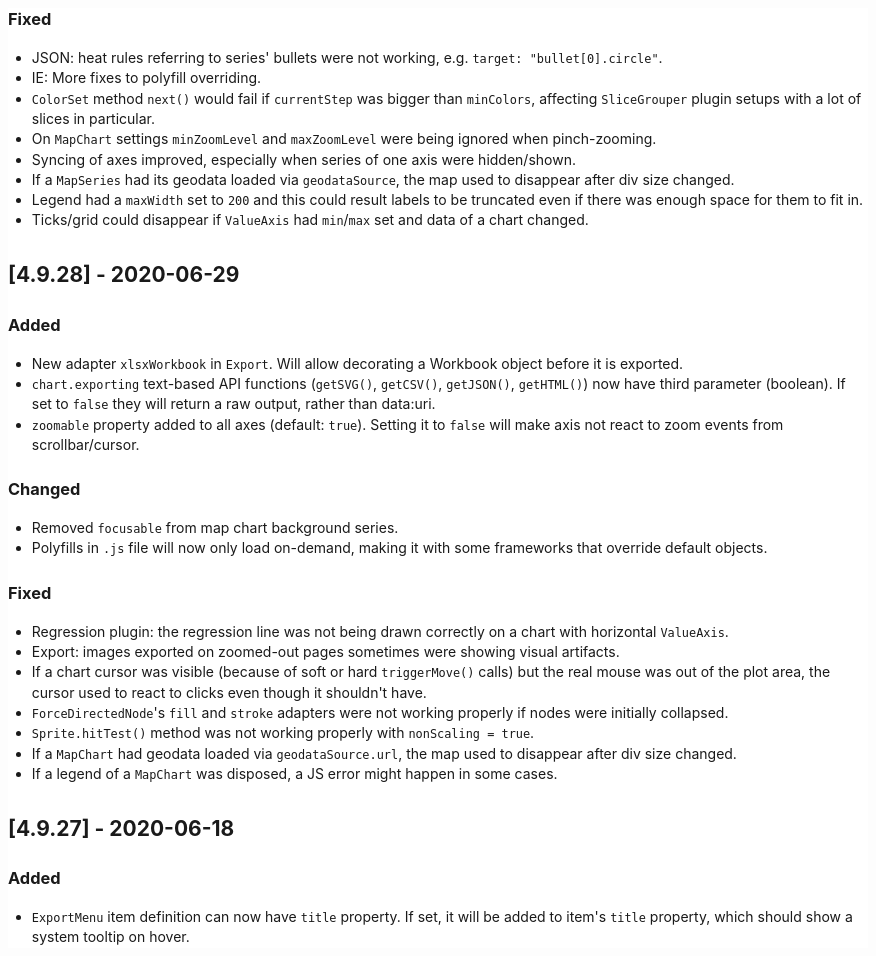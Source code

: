 ### Fixed
- JSON: heat rules referring to series' bullets were not working, e.g. `target: "bullet[0].circle"`.
- IE: More fixes to polyfill overriding.
- `ColorSet` method `next()` would fail if `currentStep` was bigger than `minColors`, affecting `SliceGrouper` plugin setups with a lot of slices in particular.
- On `MapChart` settings `minZoomLevel` and `maxZoomLevel` were being ignored when pinch-zooming.
- Syncing of axes improved, especially when series of one axis were hidden/shown.
- If a `MapSeries` had its geodata loaded via `geodataSource`, the map used to disappear after div size changed.
- Legend had a `maxWidth` set to `200` and this could result labels to be truncated even if there was enough space for them to fit in.
- Ticks/grid could disappear if `ValueAxis` had `min`/`max` set and data of a chart changed.


## [4.9.28] - 2020-06-29

### Added
- New adapter `xlsxWorkbook` in `Export`. Will allow decorating a Workbook object before it is exported.
- `chart.exporting` text-based API functions (`getSVG()`, `getCSV()`, `getJSON()`, `getHTML()`) now have third parameter (boolean). If set to `false` they will return a raw output, rather than data:uri.
- `zoomable` property added to all axes (default: `true`). Setting it to `false` will make axis not react to zoom events from scrollbar/cursor.

### Changed
- Removed `focusable` from map chart background series.
- Polyfills in `.js` file will now only load on-demand, making it with some frameworks that override default objects.

### Fixed
- Regression plugin: the regression line was not being drawn correctly on a chart with horizontal `ValueAxis`.
- Export: images exported on zoomed-out pages sometimes were showing visual artifacts.
- If a chart cursor was visible (because of soft or hard `triggerMove()` calls) but the real mouse was out of the plot area, the cursor used to react to clicks even though it shouldn't have.
- `ForceDirectedNode`'s `fill` and `stroke` adapters were not working properly if nodes were initially collapsed.
- `Sprite.hitTest()` method was not working properly with `nonScaling = true`.
- If a `MapChart` had geodata loaded via `geodataSource.url`, the map used to disappear after div size changed.
- If a legend of a `MapChart` was disposed, a JS error might happen in some cases.


## [4.9.27] - 2020-06-18

### Added
- `ExportMenu` item definition can now have `title` property. If set, it will be added to item's `title` property, which should show a system tooltip on hover.
